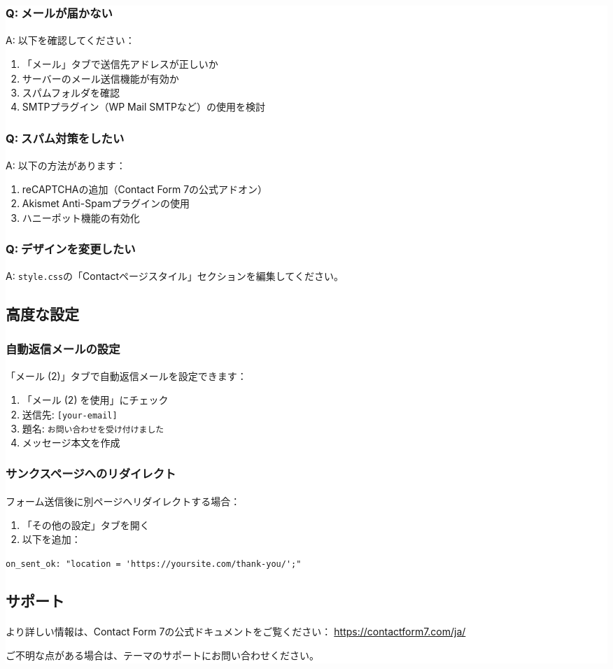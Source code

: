 ### Q: メールが届かない

A: 以下を確認してください：
1. 「メール」タブで送信先アドレスが正しいか
2. サーバーのメール送信機能が有効か
3. スパムフォルダを確認
4. SMTPプラグイン（WP Mail SMTPなど）の使用を検討

### Q: スパム対策をしたい

A: 以下の方法があります：
1. reCAPTCHAの追加（Contact Form 7の公式アドオン）
2. Akismet Anti-Spamプラグインの使用
3. ハニーポット機能の有効化

### Q: デザインを変更したい

A: `style.css`の「Contactページスタイル」セクションを編集してください。

## 高度な設定

### 自動返信メールの設定

「メール (2)」タブで自動返信メールを設定できます：

1. 「メール (2) を使用」にチェック
2. 送信先: `[your-email]`
3. 題名: `お問い合わせを受け付けました`
4. メッセージ本文を作成

### サンクスページへのリダイレクト

フォーム送信後に別ページへリダイレクトする場合：

1. 「その他の設定」タブを開く
2. 以下を追加：

```
on_sent_ok: "location = 'https://yoursite.com/thank-you/';"
```

## サポート

より詳しい情報は、Contact Form 7の公式ドキュメントをご覧ください：
https://contactform7.com/ja/

ご不明な点がある場合は、テーマのサポートにお問い合わせください。
